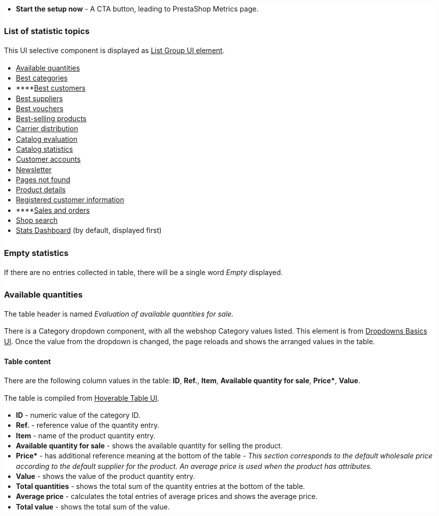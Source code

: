 * **Start the setup now** - A CTA button, leading to PrestaShop Metrics page.

### List of statistic topics

This UI selective component is displayed as [List Group UI element](https://build.prestashop.com/prestashop-ui-kit/?path=/story/list-group--list-group).

* [Available quantities](stats.md#available-quantities)
* [Best categories](stats.md#best-categories)
* ****[Best customers](stats.md#best-customers)
* [Best suppliers](stats.md#best-suppliers)
* [Best vouchers](stats.md#best-vouchers)
* [Best-selling products](stats.md#best-selling-products)
* [Carrier distribution](stats.md#carrier-distribution)
* [Catalog evaluation](stats.md#catalog-evaluation)
* [Catalog statistics](stats.md#catalog-statistics)
* [Customer accounts](stats.md#customer-accounts)
* [Newsletter](stats.md#newsletter)
* [Pages not found](stats.md#pages-not-found)
* [Product details](stats.md#product-details)
* [Registered customer information](stats.md#registered-customer-information)
* ****[Sales and orders](stats.md#sales-and-orders)
* [Shop search](stats.md#shop-search)
* [Stats Dashboard](stats.md#stats-dashboard) (by default, displayed first)

### Empty statistics

If there are no entries collected in table, there will be a single word _Empty_ displayed.

### Available quantities

The table header is named _Evaluation of available quantities for sale._&#x20;

There is a Category dropdown component, with all the webshop Category values listed. This element is from [Dropdowns Basics UI](https://build.prestashop.com/prestashop-ui-kit/?path=/story/dropdowns--basics). Once the value from the dropdown is changed, the page reloads and shows the arranged values in the table.

#### Table content

There are the following column values in the table: **ID**, **Ref.**, **Item**, **Available quantity for sale**, **Price\***, **Value**.

The table is compiled from [Hoverable Table UI](https://build.prestashop.com/prestashop-ui-kit/?path=/story/tables--hoverable).

* **ID** - numeric value of the category ID.
* **Ref.** - reference value of the quantity entry.
* **Item** - name of the product quantity entry.
* **Available quantity for sale** - shows the available quantity for selling the product.
* **Price\*** - has additional reference meaning at the bottom of the table - _This section corresponds to the default wholesale price according to the default supplier for the product. An average price is used when the product has attributes._&#x20;
* **Value** - shows the value of the product quantity entry.
* **Total quantities** - shows the total sum of the quantity entries at the bottom of the table.
* **Average price** - calculates the total entries of average prices and shows the average price.
* **Total value** - shows the total sum of the value.
